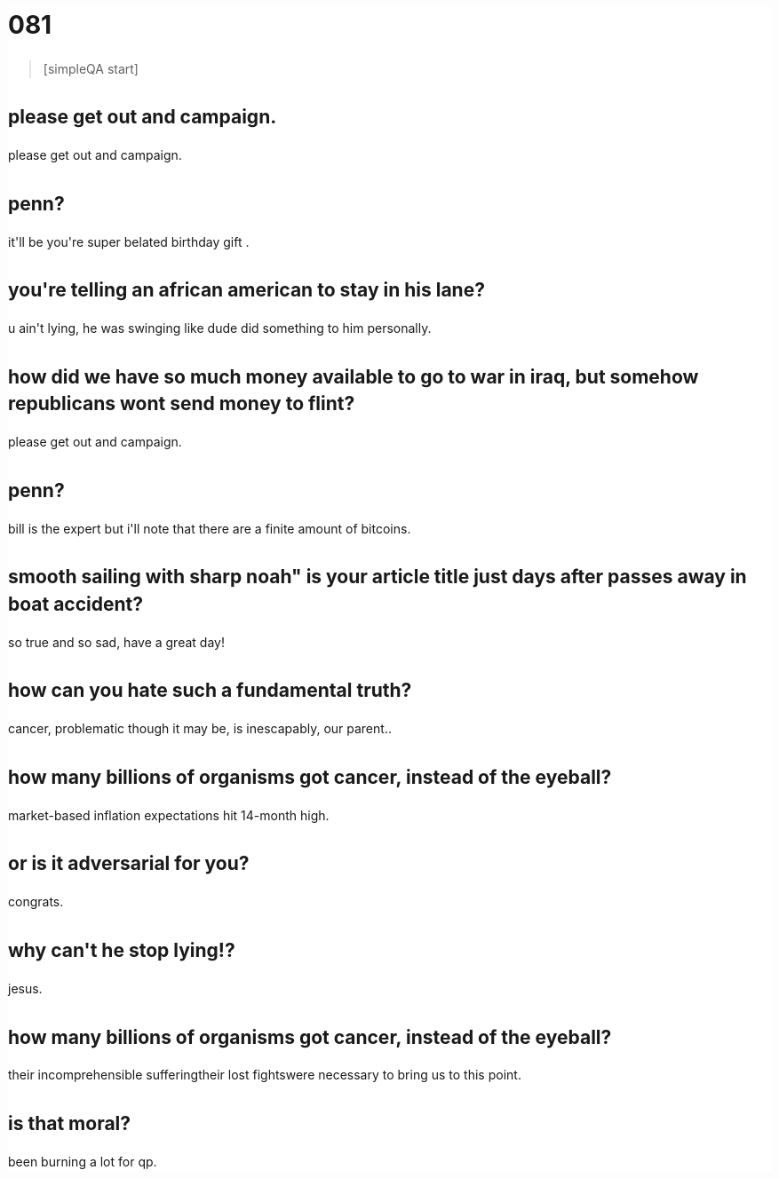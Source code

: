 # 081


> [simpleQA start]

## please get out and campaign.
please get out and campaign.

## penn?
it'll be you're super belated birthday gift .

## you're telling an african american to stay in his lane?
u ain't lying, he was swinging like dude did something to him personally.

## how did we have so much money available to go to war in iraq, but somehow republicans wont send money to flint?
please get out and campaign.

## penn?
bill is the expert but i'll note that there are a finite amount of bitcoins.

## smooth sailing with sharp noah" is your article title just days after passes away in boat accident?
so true and so sad, have a great day!

## how can you hate such a fundamental truth?
cancer, problematic though it may be, is inescapably, our parent..

## how many billions of organisms got cancer, instead of the eyeball?
market-based inflation expectations hit 14-month high.

## or is it adversarial for you?
congrats.

## why can't he stop lying!?
jesus.

## how many billions of organisms got cancer, instead of the eyeball?
their incomprehensible sufferingtheir lost fightswere necessary to bring us to this point.

## is that moral?
been burning a lot for qp.
